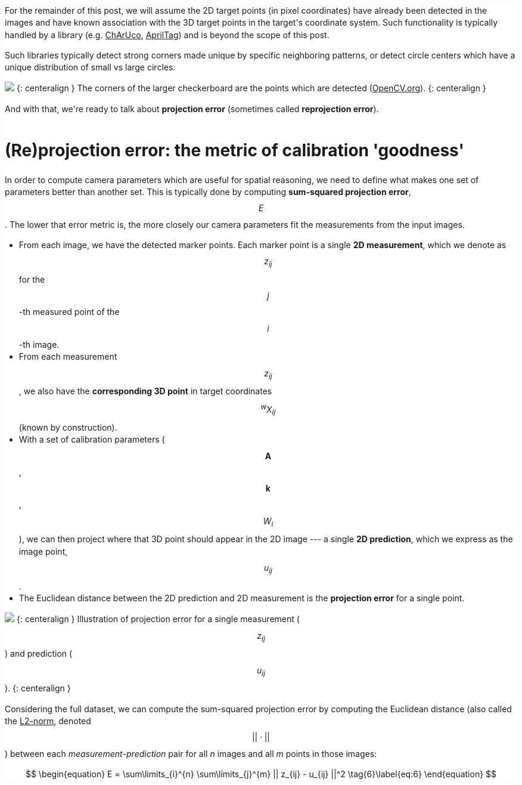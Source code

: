 For the remainder of this post, we will assume the 2D target points (in pixel coordinates) have already been detected in the images and have known association with the 3D target points in the target's coordinate system.
Such functionality is typically handled by a library (e.g. [ChArUco](https://docs.opencv.org/3.4/df/d4a/tutorial_charuco_detection.html), [AprilTag](https://april.eecs.umich.edu/software/apriltag)) and is beyond the scope of this post.

Such libraries typically detect strong corners made unique by specific neighboring patterns, or detect circle centers which have a unique distribution of small vs large circles.

![](https://docs.opencv.org/3.4/charucodefinition.png)
{: centeralign }
The corners of the larger checkerboard are the points which are detected ([OpenCV.org](https://docs.opencv.org/3.4/df/d4a/tutorial_charuco_detection.html)).
{: centeralign }

And with that, we're ready to talk about **projection error** (sometimes called **reprojection error**).


# (Re)projection error: the metric of calibration 'goodness'

In order to compute camera parameters which are useful for spatial reasoning, we need to define what makes one set of parameters better than another set.
This is typically done by computing **sum-squared projection error**, $$E$$.
The lower that error metric is, the more closely our camera parameters fit the measurements from the input images.
- From each image, we have the detected marker points. Each marker point is a single **2D measurement**, which we denote as $$z_{ij}$$ for the $$j$$-th measured point of the $$i$$-th image.
- From each measurement $$z_{ij}$$, we also have the **corresponding 3D point** in target coordinates $${}^wX_{ij}$$ (known by construction).
- With a set of calibration parameters ($$\textbf{A}$$, $$\textbf{k}$$, $$W_i$$), we can then project where that 3D point should appear in the 2D image --- a single **2D prediction**, which we express as the image point, $$u_{ij}$$.
- The Euclidean distance between the 2D prediction and 2D measurement is the **projection error** for a single point.

![](assets/img/2022-03-27-camera-calibration/projectionerror.png)
{: centeralign }
Illustration of projection error for a single measurement ($$z_{ij}$$) and prediction ($$u_{ij}$$).
{: centeralign }


Considering the full dataset, we can compute the sum-squared projection error by computing the Euclidean distance (also called the [L2-norm](https://en.wikipedia.org/wiki/Norm_(mathematics)#Euclidean_norm), denoted
$$|| \cdot ||$$
) between each *measurement*-*prediction* pair for all $n$ images and all $m$ points in those images:

$$
\begin{equation}
E = \sum\limits_{i}^{n} \sum\limits_{j}^{m} || z_{ij} - u_{ij} ||^2
\tag{6}\label{eq:6}
\end{equation}
$$
